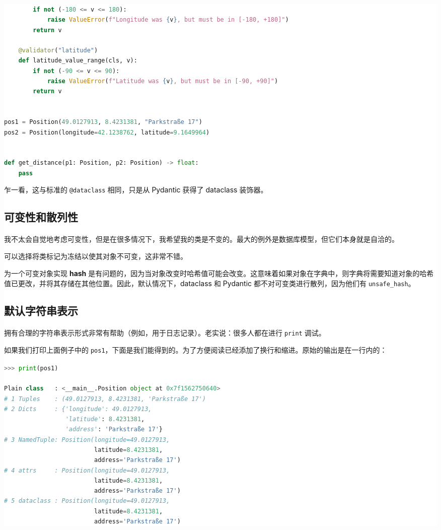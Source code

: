 ```Python
        if not (-180 <= v <= 180):
            raise ValueError(f"Longitude was {v}, but must be in [-180, +180]")
        return v

    @validator("latitude")
    def latitude_value_range(cls, v):
        if not (-90 <= v <= 90):
            raise ValueError(f"Latitude was {v}, but must be in [-90, +90]")
        return v


pos1 = Position(49.0127913, 8.4231381, "Parkstraße 17")
pos2 = Position(longitude=42.1238762, latitude=9.1649964)


def get_distance(p1: Position, p2: Position) -> float:
    pass

```

乍一看，这与标准的 `@dataclass` 相同，只是从 Pydantic 获得了 dataclass 装饰器。

## 可变性和散列性

我不太会自觉地考虑可变性，但是在很多情况下，我希望我的类是不变的。最大的例外是数据库模型，但它们本身就是自洽的。

可以选择将类标记为冻结以使其对象不可变，这非常不错。

为一个可变对象实现 __hash__ 是有问题的，因为当对象改变时哈希值可能会改变。这意味着如果对象在字典中，则字典将需要知道对象的哈希值已更改，并将其存储在其他位置。因此，默认情况下，dataclass 和 Pydantic 都不对可变类进行散列，因为他们有  `unsafe_hash`。

## 默认字符串表示

拥有合理的字符串表示形式非常有帮助（例如，用于日志记录）。老实说：很多人都在进行 `print` 调试。

如果我们打印上面例子中的 `pos1`，下面是我们能得到的。为了方便阅读已经添加了换行和缩进。原始的输出是在一行内的：

```Python
>>> print(pos1)

Plain class   : <__main__.Position object at 0x7f1562750640>
# 1 Tuples    : (49.0127913, 8.4231381, 'Parkstraße 17')
# 2 Dicts     : {'longitude': 49.0127913,
                 'latitude': 8.4231381,
                 'address': 'Parkstraße 17'}
# 3 NamedTuple: Position(longitude=49.0127913,
                         latitude=8.4231381,
                         address='Parkstraße 17')
# 4 attrs     : Position(longitude=49.0127913,
                         latitude=8.4231381,
                         address='Parkstraße 17')
# 5 dataclass : Position(longitude=49.0127913,
                         latitude=8.4231381,
                         address='Parkstraße 17')
```
